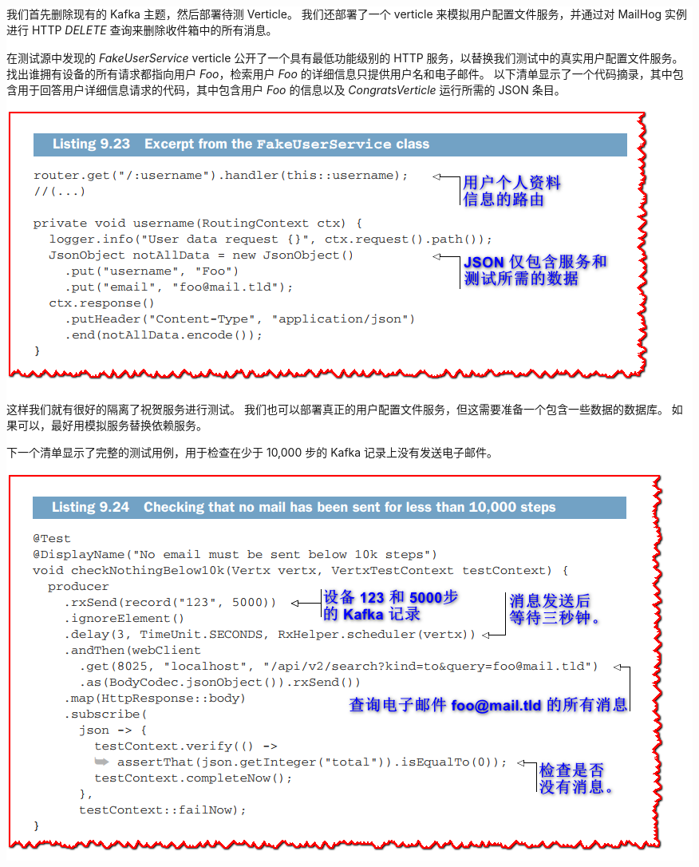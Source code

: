 我们首先删除现有的 Kafka 主题，然后部署待测 Verticle。 我们还部署了一个 verticle 来模拟用户配置文件服务，并通过对 MailHog 实例进行 HTTP *DELETE* 查询来删除收件箱中的所有消息。

在测试源中发现的 *FakeUserService* verticle 公开了一个具有最低功能级别的 HTTP 服务，以替换我们测试中的真实用户配置文件服务。 找出谁拥有设备的所有请求都指向用户 *Foo*，检索用户 *Foo* 的详细信息只提供用户名和电子邮件。 以下清单显示了一个代码摘录，其中包含用于回答用户详细信息请求的代码，其中包含用户 *Foo* 的信息以及 *CongratsVerticle* 运行所需的 JSON 条目。

![清单 9.23 FakeUserService 类的摘录](Chapter9-MessagingAndEvent.assets/Listing_9_23.png)

这样我们就有很好的隔离了祝贺服务进行测试。 我们也可以部署真正的用户配置文件服务，但这需要准备一个包含一些数据的数据库。 如果可以，最好用模拟服务替换依赖服务。

下一个清单显示了完整的测试用例，用于检查在少于 10,000 步的 Kafka 记录上没有发送电子邮件。

![清单 9.24 检查是否在少于 10,000 步的时间内没有发送邮件](Chapter9-MessagingAndEvent.assets/Listing_9_24.png)
